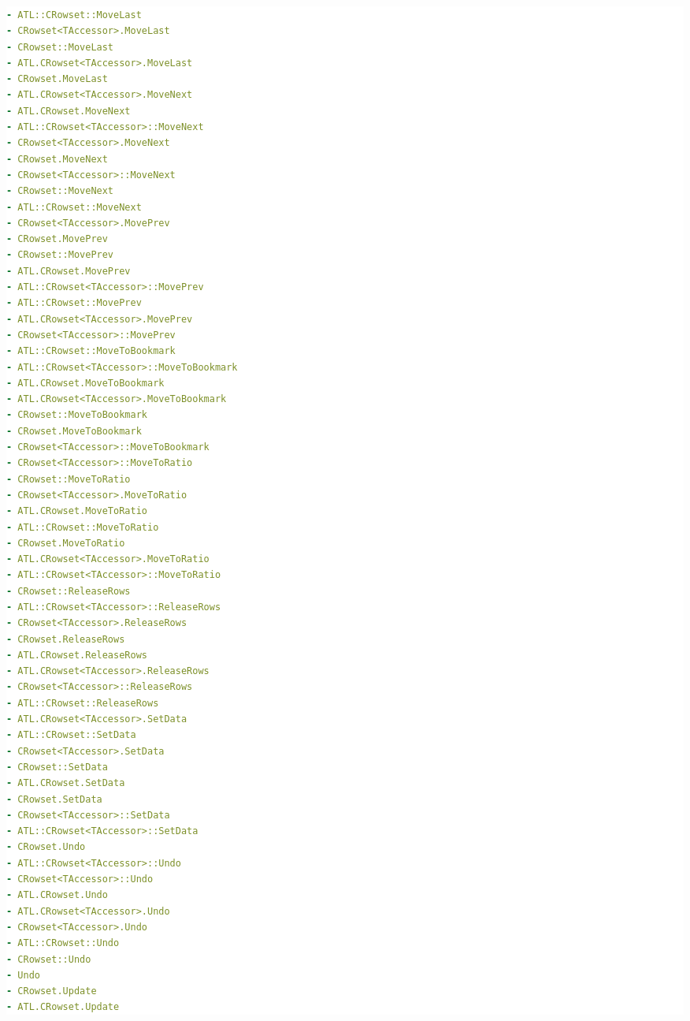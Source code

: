 ```yaml
- ATL::CRowset::MoveLast
- CRowset<TAccessor>.MoveLast
- CRowset::MoveLast
- ATL.CRowset<TAccessor>.MoveLast
- CRowset.MoveLast
- ATL.CRowset<TAccessor>.MoveNext
- ATL.CRowset.MoveNext
- ATL::CRowset<TAccessor>::MoveNext
- CRowset<TAccessor>.MoveNext
- CRowset.MoveNext
- CRowset<TAccessor>::MoveNext
- CRowset::MoveNext
- ATL::CRowset::MoveNext
- CRowset<TAccessor>.MovePrev
- CRowset.MovePrev
- CRowset::MovePrev
- ATL.CRowset.MovePrev
- ATL::CRowset<TAccessor>::MovePrev
- ATL::CRowset::MovePrev
- ATL.CRowset<TAccessor>.MovePrev
- CRowset<TAccessor>::MovePrev
- ATL::CRowset::MoveToBookmark
- ATL::CRowset<TAccessor>::MoveToBookmark
- ATL.CRowset.MoveToBookmark
- ATL.CRowset<TAccessor>.MoveToBookmark
- CRowset::MoveToBookmark
- CRowset.MoveToBookmark
- CRowset<TAccessor>::MoveToBookmark
- CRowset<TAccessor>::MoveToRatio
- CRowset::MoveToRatio
- CRowset<TAccessor>.MoveToRatio
- ATL.CRowset.MoveToRatio
- ATL::CRowset::MoveToRatio
- CRowset.MoveToRatio
- ATL.CRowset<TAccessor>.MoveToRatio
- ATL::CRowset<TAccessor>::MoveToRatio
- CRowset::ReleaseRows
- ATL::CRowset<TAccessor>::ReleaseRows
- CRowset<TAccessor>.ReleaseRows
- CRowset.ReleaseRows
- ATL.CRowset.ReleaseRows
- ATL.CRowset<TAccessor>.ReleaseRows
- CRowset<TAccessor>::ReleaseRows
- ATL::CRowset::ReleaseRows
- ATL.CRowset<TAccessor>.SetData
- ATL::CRowset::SetData
- CRowset<TAccessor>.SetData
- CRowset::SetData
- ATL.CRowset.SetData
- CRowset.SetData
- CRowset<TAccessor>::SetData
- ATL::CRowset<TAccessor>::SetData
- CRowset.Undo
- ATL::CRowset<TAccessor>::Undo
- CRowset<TAccessor>::Undo
- ATL.CRowset.Undo
- ATL.CRowset<TAccessor>.Undo
- CRowset<TAccessor>.Undo
- ATL::CRowset::Undo
- CRowset::Undo
- Undo
- CRowset.Update
- ATL.CRowset.Update
```